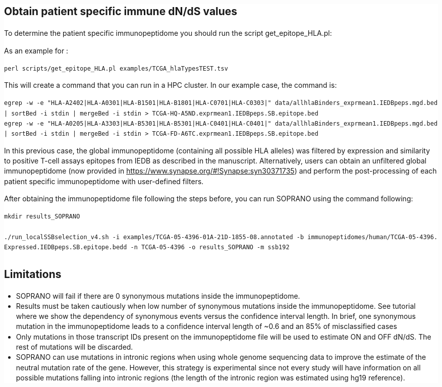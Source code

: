 ## Obtain patient specific immune dN/dS values
To determine the patient specific immunopeptidome you should run the script get_epitope_HLA.pl:

As an example for :
```{bash}
perl scripts/get_epitope_HLA.pl examples/TCGA_hlaTypesTEST.tsv 
```

This will create a command that you can run in a HPC cluster.
In our example case, the command is:

```{bash}
egrep -w -e "HLA-A2402|HLA-A0301|HLA-B1501|HLA-B1801|HLA-C0701|HLA-C0303|" data/allhlaBinders_exprmean1.IEDBpeps.mgd.bed | sortBed -i stdin | mergeBed -i stdin > TCGA-HQ-A5ND.exprmean1.IEDBpeps.SB.epitope.bed
egrep -w -e "HLA-A0205|HLA-A3303|HLA-B5301|HLA-B5301|HLA-C0401|HLA-C0401|" data/allhlaBinders_exprmean1.IEDBpeps.mgd.bed | sortBed -i stdin | mergeBed -i stdin > TCGA-FD-A6TC.exprmean1.IEDBpeps.SB.epitope.bed
```

In this previous case, the global immunopeptidome (containing all possible HLA alleles) was filtered by expression and similarity to positive T-cell assays epitopes from IEDB as described in the manuscript. Alternatively, users can obtain an unfiltered global immunopeptidome (now provided in https://www.synapse.org/#!Synapse:syn30371735) and perform the post-processing of each patient specific immunopeptidome with user-defined filters.  

After obtaining the immunopeptidome file following the steps before, you can run SOPRANO using the command following:

```{bash}
mkdir results_SOPRANO

./run_localSSBselection_v4.sh -i examples/TCGA-05-4396-01A-21D-1855-08.annotated -b immunopeptidomes/human/TCGA-05-4396.Expressed.IEDBpeps.SB.epitope.bedd -n TCGA-05-4396 -o results_SOPRANO -m ssb192
```

## Limitations
- SOPRANO will fail if there are 0 synonymous mutations inside the immunopeptidome.
- Results must be taken cautiously when low number of synonymous mutations inside the immunopeptidome. See tutorial where we show the dependency of synonymous events versus the confidence interval length. In brief, one synonymous mutation in the immunopeptidome leads to a confidence interval length of ~0.6 and an 85% of misclassified cases
- Only mutations in those transcript IDs present on the immunopeptidome file will be used to estimate ON and OFF dN/dS. The rest of mutations will be discarded.
- SOPRANO can use mutations in intronic regions when using whole genome sequencing data to improve the estimate of the neutral mutation rate of the gene. However, this strategy is experimental since not every study will have information on all possible mutations falling into intronic regions (the length of the intronic region was estimated using hg19 reference). 

